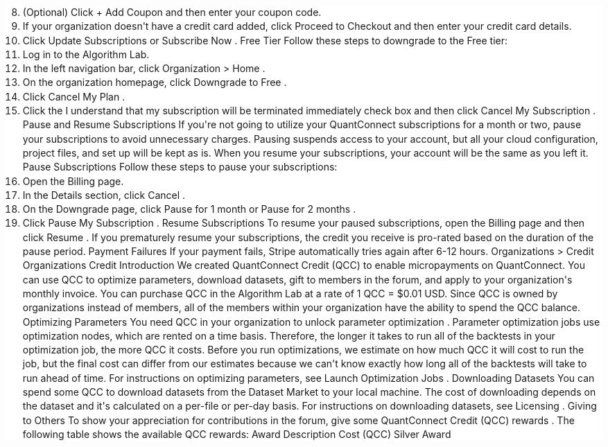 8. (Optional) Click + Add Coupon and then enter your coupon code.
9. If your organization doesn't have a credit card added, click Proceed to Checkout and then enter your credit card details.
10. Click Update Subscriptions or Subscribe Now .
Free Tier
Follow these steps to downgrade to the Free tier:
1. Log in to the Algorithm Lab.
2. In the left navigation bar, click Organization > Home .
3. On the organization homepage, click Downgrade to Free .
4. Click Cancel My Plan .
5. Click the I understand that my subscription will be terminated immediately check box and then click Cancel My
Subscription .
Pause and Resume Subscriptions
If you're not going to utilize your QuantConnect subscriptions for a month or two, pause your subscriptions to avoid
unnecessary charges. Pausing suspends access to your account, but all your cloud configuration, project files, and set up will
be kept as is. When you resume your subscriptions, your account will be the same as you left it.
Pause Subscriptions
Follow these steps to pause your subscriptions:
1. Open the Billing page.
2. In the Details section, click Cancel .
3. On the Downgrade page, click Pause for 1 month or Pause for 2 months .
4. Click Pause My Subscription .
Resume Subscriptions
To resume your paused subscriptions, open the Billing page and then click Resume . If you prematurely resume your
subscriptions, the credit you receive is pro-rated based on the duration of the pause period.
Payment Failures
If your payment fails, Stripe automatically tries again after 6-12 hours.
Organizations > Credit
Organizations
Credit
Introduction
We created QuantConnect Credit (QCC) to enable micropayments on QuantConnect. You can use QCC to optimize parameters,
download datasets, gift to members in the forum, and apply to your organization's monthly invoice. You can purchase QCC in
the Algorithm Lab at a rate of 1 QCC = $0.01 USD. Since QCC is owned by organizations instead of members, all of the members
within your organization have the ability to spend the QCC balance.
Optimizing Parameters
You need QCC in your organization to unlock parameter optimization . Parameter optimization jobs use optimization nodes,
which are rented on a time basis. Therefore, the longer it takes to run all of the backtests in your optimization job, the more QCC
it costs. Before you run optimizations, we estimate on how much QCC it will cost to run the job, but the final cost can differ from
our estimates because we can't know exactly how long all of the backtests will take to run ahead of time. For instructions on
optimizing parameters, see Launch Optimization Jobs .
Downloading Datasets
You can spend some QCC to download datasets from the Dataset Market to your local machine. The cost of downloading
depends on the dataset and it's calculated on a per-file or per-day basis. For instructions on downloading datasets, see
Licensing .
Giving to Others
To show your appreciation for contributions in the forum, give some QuantConnect Credit (QCC) rewards . The following table
shows the available QCC rewards:
Award Description Cost (QCC)
Silver Award
